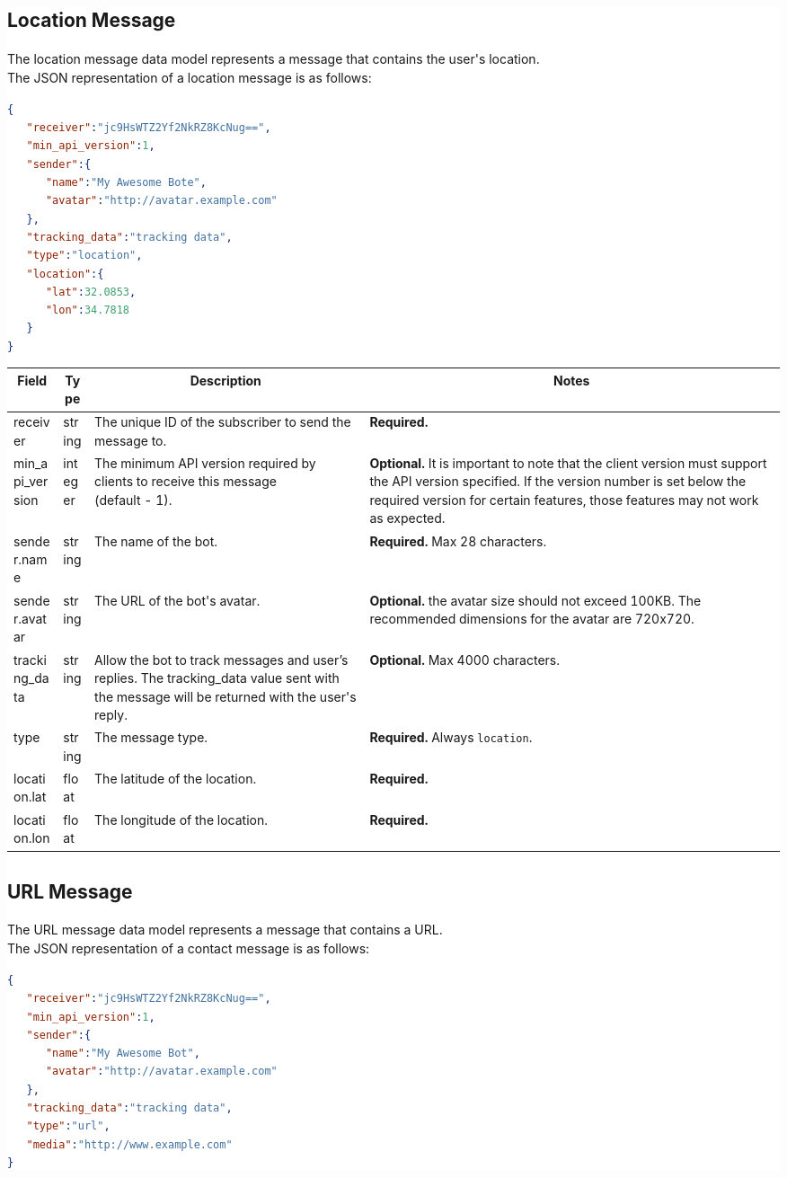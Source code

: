 ## Location Message

The location message data model represents a message that contains the user's location.<br/>
The JSON representation of a location message is as follows:

```json title=Location Message
{
   "receiver":"jc9HsWTZ2Yf2NkRZ8KcNug==",
   "min_api_version":1,
   "sender":{
      "name":"My Awesome Bote",
      "avatar":"http://avatar.example.com"
   },
   "tracking_data":"tracking data",
   "type":"location",
   "location":{
      "lat":32.0853,
      "lon":34.7818
   }
}
```

| Field | Type | Description | Notes |
| ----- | ---- | ----------- | ----- |
| receiver | string | The unique ID of the subscriber to send the message to. | **Required.** |
| min_api_version | integer | The minimum API version required by clients to receive this message<br/>(default - 1). | **Optional.** It is important to note that the client version must support the API version specified. If the version number is set below the required version for certain features, those features may not work as expected. |
| sender.name | string | The name of the bot. | **Required.** Max 28 characters. |
| sender.avatar | string | The URL of the bot's avatar. | **Optional.** the avatar size should not exceed 100KB. The recommended dimensions for the avatar are 720x720. |
| tracking_data | string | Allow the bot to track messages and user’s replies. The tracking_data value sent with the message will be returned with the user's reply. | **Optional.** Max 4000 characters. |
| type | string | The message type. | **Required.** Always `location`. |
| location.lat | float | The latitude of the location. | **Required.** |
| location.lon | float | The longitude of the location. | **Required.** |

## URL Message

The URL message data model represents a message that contains a URL.<br/>
The JSON representation of a contact message is as follows:

```json title=URL Message
{
   "receiver":"jc9HsWTZ2Yf2NkRZ8KcNug==",
   "min_api_version":1,
   "sender":{
      "name":"My Awesome Bot",
      "avatar":"http://avatar.example.com"
   },
   "tracking_data":"tracking data",
   "type":"url",
   "media":"http://www.example.com"
}
```
